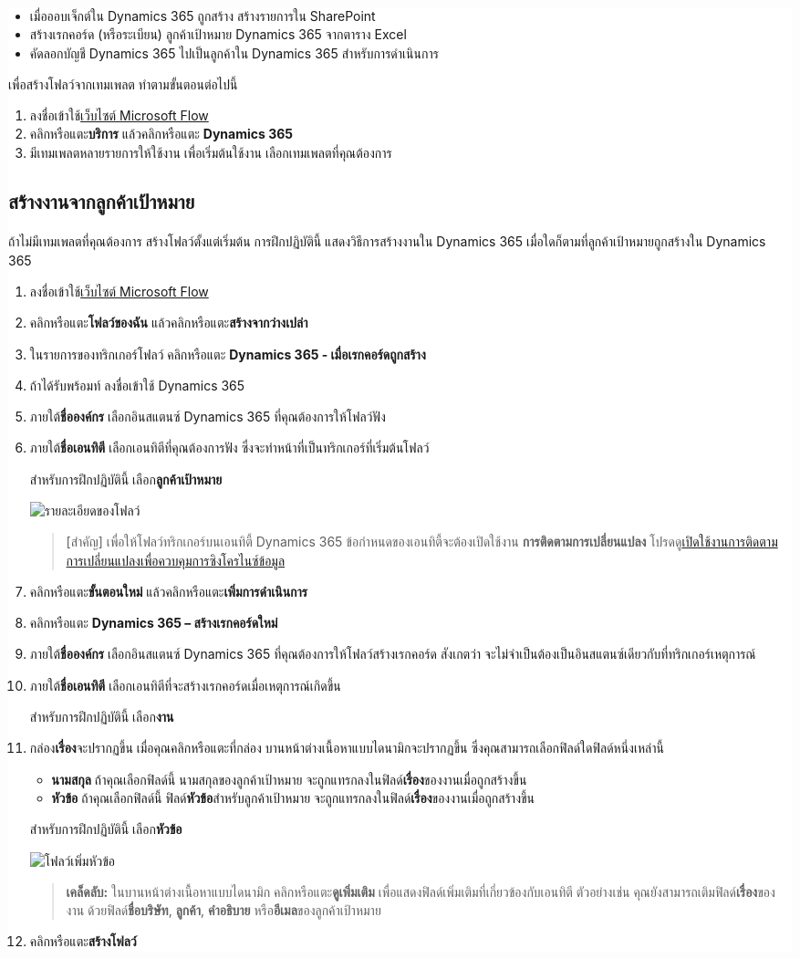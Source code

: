 * เมื่อออบเจ็กต์ใน Dynamics 365 ถูกสร้าง สร้างรายการใน SharePoint
* สร้างเรกคอร์ด (หรือระเบียน) ลูกค้าเป้าหมาย Dynamics 365 จากตาราง Excel
* คัดลอกบัญชี Dynamics 365 ไปเป็นลูกค้าใน Dynamics 365 สำหรับการดำเนินการ

เพื่อสร้างโฟลว์จากเทมเพลต ทำตามขั้นตอนต่อไปนี้

1. ลงชื่อเข้าใช้[เว็บไซต์ Microsoft Flow](https://flow.microsoft.com/)
2. คลิกหรือแตะ**บริการ** แล้วคลิกหรือแตะ **Dynamics 365**
3. มีเทมเพลตหลายรายการให้ใช้งาน เพื่อเริ่มต้นใช้งาน เลือกเทมเพลตที่คุณต้องการ

## <a name="create-a-task-from-a-lead"></a>สร้างงานจากลูกค้าเป้าหมาย
ถ้าไม่มีเทมเพลตที่คุณต้องการ สร้างโฟลว์ตั้งแต่เริ่มต้น การฝึกปฏิบัตินี้ แสดงวิธีการสร้างงานใน Dynamics 365 เมื่อใดก็ตามที่ลูกค้าเป้าหมายถูกสร้างใน Dynamics 365

1. ลงชื่อเข้าใช้[เว็บไซต์ Microsoft Flow](https://flow.microsoft.com/)
2. คลิกหรือแตะ**โฟลว์ของฉัน** แล้วคลิกหรือแตะ**สร้างจากว่างเปล่า**
3. ในรายการของทริกเกอร์โฟลว์ คลิกหรือแตะ **Dynamics 365 - เมื่อเรกคอร์ดถูกสร้าง**
4. ถ้าได้รับพร้อมท์ ลงชื่อเข้าใช้ Dynamics 365
5. ภายใต้**ชื่อองค์กร** เลือกอินสแตนซ์ Dynamics 365 ที่คุณต้องการให้โฟลว์ฟัง
6. ภายใต้**ชื่อเอนทิตี** เลือกเอนทิตีที่คุณต้องการฟัง ซึ่งจะทำหน้าที่เป็นทริกเกอร์ที่เริ่มต้นโฟลว์
   
     สำหรับการฝึกปฏิบัตินี้ เลือก**ลูกค้าเป้าหมาย**
   
    ![รายละเอียดของโฟลว์](./media/connection-dynamics365/flow-details.png)
    > [สำคัญ] เพื่อให้โฟลว์ทริกเกอร์บนเอนทิตี้ Dynamics 365 ข้อกำหนดของเอนทิตี้จะต้องเปิดใช้งาน **การติดตามการเปลี่ยนแปลง** โปรดดู[เปิดใช้งานการติดตามการเปลี่ยนแปลงเพื่อควบคุมการซิงโครไนซ์ข้อมูล](https://docs.microsoft.com/dynamics365/customer-engagement/admin/enable-change-tracking-control-data-synchronization)
    
7. คลิกหรือแตะ**ขั้นตอนใหม่** แล้วคลิกหรือแตะ**เพิ่มการดำเนินการ**
8. คลิกหรือแตะ **Dynamics 365 – สร้างเรกคอร์ดใหม่**
9. ภายใต้**ชื่อองค์กร** เลือกอินสแตนซ์ Dynamics 365 ที่คุณต้องการให้โฟลว์สร้างเรกคอร์ด สังเกตว่า จะไม่จำเป็นต้องเป็นอินสแตนซ์เดียวกับที่ทริกเกอร์เหตุการณ์
10. ภายใต้**ชื่อเอนทิตี** เลือกเอนทิตีที่จะสร้างเรกคอร์ดเมื่อเหตุการณ์เกิดขึ้น
    
     สำหรับการฝึกปฏิบัตินี้ เลือก**งาน**
11. กล่อง**เรื่อง**จะปรากฏขึ้น เมื่อคุณคลิกหรือแตะที่กล่อง บานหน้าต่างเนื้อหาแบบไดนามิกจะปรากฏขึ้น ซึ่งคุณสามารถเลือกฟิลด์ใดฟิลด์หนึ่งเหล่านี้
    
    * **นามสกุล** ถ้าคุณเลือกฟิลด์นี้ นามสกุลของลูกค้าเป้าหมาย จะถูกแทรกลงในฟิลด์**เรื่อง**ของงานเมื่อถูกสร้างขึ้น
    * **หัวข้อ** ถ้าคุณเลือกฟิลด์นี้ ฟิลด์**หัวข้อ**สำหรับลูกค้าเป้าหมาย จะถูกแทรกลงในฟิลด์**เรื่อง**ของงานเมื่อถูกสร้างขึ้น
    
    สำหรับการฝึกปฏิบัตินี้ เลือก**หัวข้อ**
    
    ![โฟลว์เพิ่มหัวข้อ](./media/connection-dynamics365/flow-addtopic.png)
    
    > **เคล็ดลับ:** ในบานหน้าต่างเนื้อหาแบบไดนามิก คลิกหรือแตะ**ดูเพิ่มเติม** เพื่อแสดงฟิลด์เพิ่มเติมที่เกี่ยวข้องกับเอนทิตี ตัวอย่างเช่น คุณยังสามารถเติมฟิลด์**เรื่อง**ของงาน ด้วยฟิลด์**ชื่อบริษัท**, **ลูกค้า**, **คำอธิบาย** หรือ**อีเมล**ของลูกค้าเป้าหมาย
    > 
    > 
12. คลิกหรือแตะ**สร้างโฟลว์**
